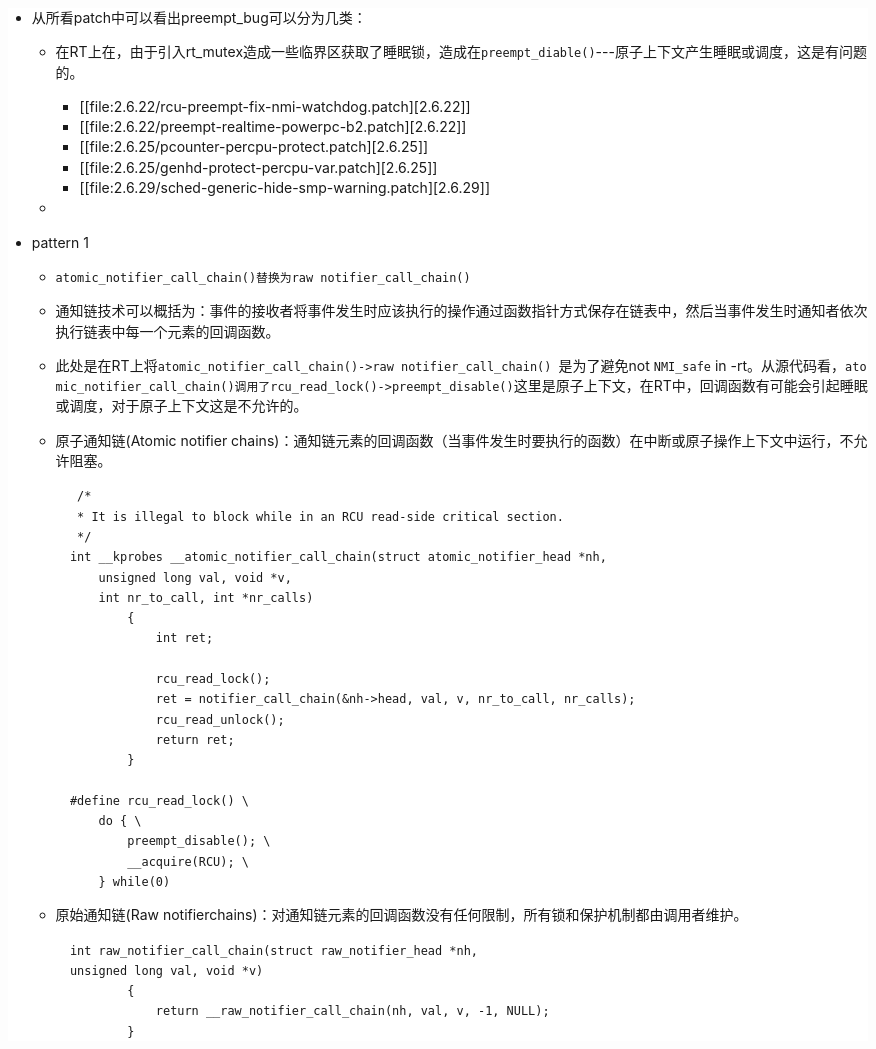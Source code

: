 - 从所看patch中可以看出preempt_bug可以分为几类：
	- 在RT上在，由于引入rt_mutex造成一些临界区获取了睡眠锁，造成在`preempt_diable()`---原子上下文产生睡眠或调度，这是有问题的。
		- [[file:2.6.22/rcu-preempt-fix-nmi-watchdog.patch][2.6.22]]
		- [[file:2.6.22/preempt-realtime-powerpc-b2.patch][2.6.22]]
		- [[file:2.6.25/pcounter-percpu-protect.patch][2.6.25]]
		- [[file:2.6.25/genhd-protect-percpu-var.patch][2.6.25]]
		- [[file:2.6.29/sched-generic-hide-smp-warning.patch][2.6.29]]

	- 










- pattern 1

	- `atomic_notifier_call_chain()替换为raw notifier_call_chain()`

	- 通知链技术可以概括为：事件的接收者将事件发生时应该执行的操作通过函数指针方式保存在链表中，然后当事件发生时通知者依次执行链表中每一个元素的回调函数。	
	- 此处是在RT上将`atomic_notifier_call_chain()->raw notifier_call_chain() `是为了避免not `NMI_safe` in -rt。从源代码看，`atomic_notifier_call_chain()调用了rcu_read_lock()->preempt_disable()`这里是原子上下文，在RT中，回调函数有可能会引起睡眠或调度，对于原子上下文这是不允许的。
	
	- 原子通知链(Atomic notifier chains)：通知链元素的回调函数（当事件发生时要执行的函数）在中断或原子操作上下文中运行，不允许阻塞。

		     /*
		     * It is illegal to block while in an RCU read-side critical section.
		     */
		    int __kprobes __atomic_notifier_call_chain(struct atomic_notifier_head *nh,
		        unsigned long val, void *v,
		        int nr_to_call, int *nr_calls)
		            {
		                int ret;
		
		                rcu_read_lock();
		                ret = notifier_call_chain(&nh->head, val, v, nr_to_call, nr_calls);
		                rcu_read_unlock();
		                return ret;
		            }
		
		    #define rcu_read_lock() \
		        do { \
		            preempt_disable(); \
		            __acquire(RCU); \
		        } while(0)


	- 原始通知链(Raw notifierchains)：对通知链元素的回调函数没有任何限制，所有锁和保护机制都由调用者维护。

			int raw_notifier_call_chain(struct raw_notifier_head *nh,
			unsigned long val, void *v)
			        {
			            return __raw_notifier_call_chain(nh, val, v, -1, NULL);
			        }
			